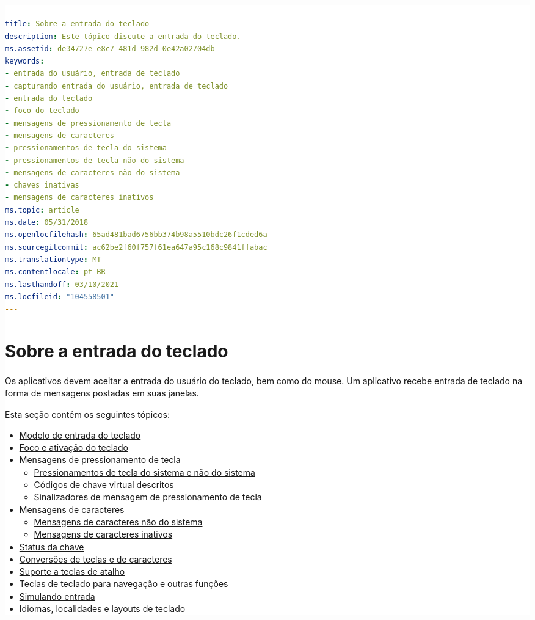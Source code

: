 ```yaml
---
title: Sobre a entrada do teclado
description: Este tópico discute a entrada do teclado.
ms.assetid: de34727e-e8c7-481d-982d-0e42a02704db
keywords:
- entrada do usuário, entrada de teclado
- capturando entrada do usuário, entrada de teclado
- entrada do teclado
- foco do teclado
- mensagens de pressionamento de tecla
- mensagens de caracteres
- pressionamentos de tecla do sistema
- pressionamentos de tecla não do sistema
- mensagens de caracteres não do sistema
- chaves inativas
- mensagens de caracteres inativos
ms.topic: article
ms.date: 05/31/2018
ms.openlocfilehash: 65ad481bad6756bb374b98a5510bdc26f1cded6a
ms.sourcegitcommit: ac62be2f60f757f61ea647a95c168c9841ffabac
ms.translationtype: MT
ms.contentlocale: pt-BR
ms.lasthandoff: 03/10/2021
ms.locfileid: "104558501"
---
```

# <a name="about-keyboard-input"></a>Sobre a entrada do teclado

Os aplicativos devem aceitar a entrada do usuário do teclado, bem como do mouse. Um aplicativo recebe entrada de teclado na forma de mensagens postadas em suas janelas.

Esta seção contém os seguintes tópicos:

-   [Modelo de entrada do teclado](#keyboard-input-model)
-   [Foco e ativação do teclado](#keyboard-focus-and-activation)
-   [Mensagens de pressionamento de tecla](#keystroke-messages)
    -   [Pressionamentos de tecla do sistema e não do sistema](#system-and-nonsystem-keystrokes)
    -   [Códigos de chave virtual descritos](#virtual-key-codes-described)
    -   [Sinalizadores de mensagem de pressionamento de tecla](#keystroke-message-flags)
-   [Mensagens de caracteres](#character-messages)
    -   [Mensagens de caracteres não do sistema](#nonsystem-character-messages)
    -   [Mensagens de caracteres inativos](#dead-character-messages)
-   [Status da chave](#key-status)
-   [Conversões de teclas e de caracteres](#keystroke-and-character-translations)
-   [Suporte a teclas de atalho](#hot-key-support)
-   [Teclas de teclado para navegação e outras funções](#keyboard-keys-for-browsing-and-other-functions)
-   [Simulando entrada](#simulating-input)
-   [Idiomas, localidades e layouts de teclado](#languages-locales-and-keyboard-layouts)
